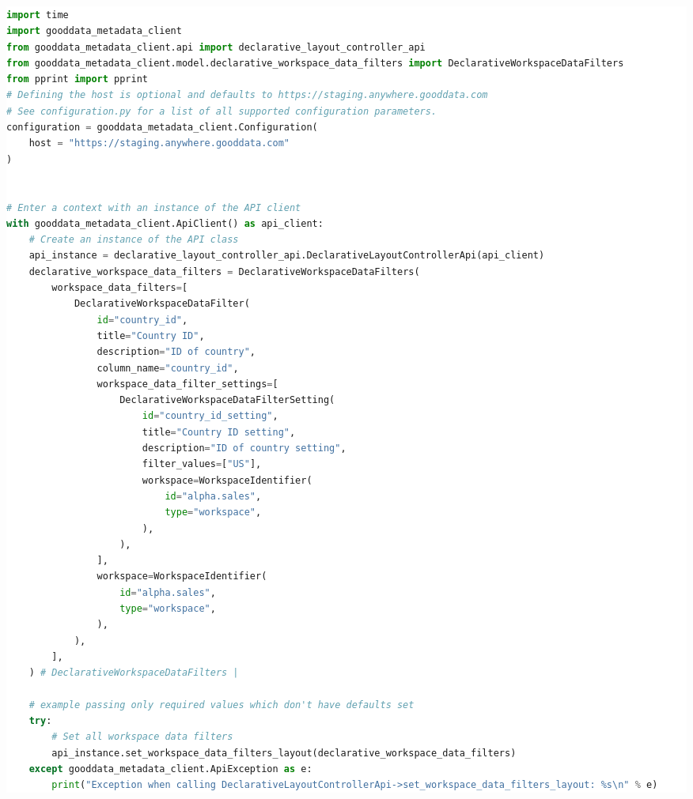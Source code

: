```python
import time
import gooddata_metadata_client
from gooddata_metadata_client.api import declarative_layout_controller_api
from gooddata_metadata_client.model.declarative_workspace_data_filters import DeclarativeWorkspaceDataFilters
from pprint import pprint
# Defining the host is optional and defaults to https://staging.anywhere.gooddata.com
# See configuration.py for a list of all supported configuration parameters.
configuration = gooddata_metadata_client.Configuration(
    host = "https://staging.anywhere.gooddata.com"
)


# Enter a context with an instance of the API client
with gooddata_metadata_client.ApiClient() as api_client:
    # Create an instance of the API class
    api_instance = declarative_layout_controller_api.DeclarativeLayoutControllerApi(api_client)
    declarative_workspace_data_filters = DeclarativeWorkspaceDataFilters(
        workspace_data_filters=[
            DeclarativeWorkspaceDataFilter(
                id="country_id",
                title="Country ID",
                description="ID of country",
                column_name="country_id",
                workspace_data_filter_settings=[
                    DeclarativeWorkspaceDataFilterSetting(
                        id="country_id_setting",
                        title="Country ID setting",
                        description="ID of country setting",
                        filter_values=["US"],
                        workspace=WorkspaceIdentifier(
                            id="alpha.sales",
                            type="workspace",
                        ),
                    ),
                ],
                workspace=WorkspaceIdentifier(
                    id="alpha.sales",
                    type="workspace",
                ),
            ),
        ],
    ) # DeclarativeWorkspaceDataFilters | 

    # example passing only required values which don't have defaults set
    try:
        # Set all workspace data filters
        api_instance.set_workspace_data_filters_layout(declarative_workspace_data_filters)
    except gooddata_metadata_client.ApiException as e:
        print("Exception when calling DeclarativeLayoutControllerApi->set_workspace_data_filters_layout: %s\n" % e)
```
